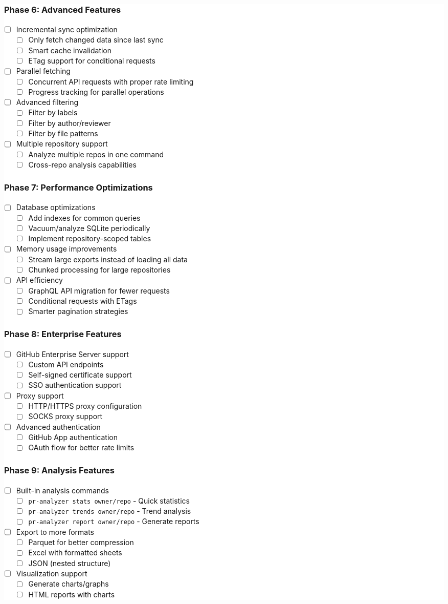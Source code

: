 ### Phase 6: Advanced Features
- [ ] Incremental sync optimization
  - [ ] Only fetch changed data since last sync
  - [ ] Smart cache invalidation
  - [ ] ETag support for conditional requests
- [ ] Parallel fetching
  - [ ] Concurrent API requests with proper rate limiting
  - [ ] Progress tracking for parallel operations
- [ ] Advanced filtering
  - [ ] Filter by labels
  - [ ] Filter by author/reviewer
  - [ ] Filter by file patterns
- [ ] Multiple repository support
  - [ ] Analyze multiple repos in one command
  - [ ] Cross-repo analysis capabilities

### Phase 7: Performance Optimizations
- [ ] Database optimizations
  - [ ] Add indexes for common queries
  - [ ] Vacuum/analyze SQLite periodically
  - [ ] Implement repository-scoped tables
- [ ] Memory usage improvements
  - [ ] Stream large exports instead of loading all data
  - [ ] Chunked processing for large repositories
- [ ] API efficiency
  - [ ] GraphQL API migration for fewer requests
  - [ ] Conditional requests with ETags
  - [ ] Smarter pagination strategies

### Phase 8: Enterprise Features
- [ ] GitHub Enterprise Server support
  - [ ] Custom API endpoints
  - [ ] Self-signed certificate support
  - [ ] SSO authentication support
- [ ] Proxy support
  - [ ] HTTP/HTTPS proxy configuration
  - [ ] SOCKS proxy support
- [ ] Advanced authentication
  - [ ] GitHub App authentication
  - [ ] OAuth flow for better rate limits

### Phase 9: Analysis Features
- [ ] Built-in analysis commands
  - [ ] `pr-analyzer stats owner/repo` - Quick statistics
  - [ ] `pr-analyzer trends owner/repo` - Trend analysis
  - [ ] `pr-analyzer report owner/repo` - Generate reports
- [ ] Export to more formats
  - [ ] Parquet for better compression
  - [ ] Excel with formatted sheets
  - [ ] JSON (nested structure)
- [ ] Visualization support
  - [ ] Generate charts/graphs
  - [ ] HTML reports with charts
